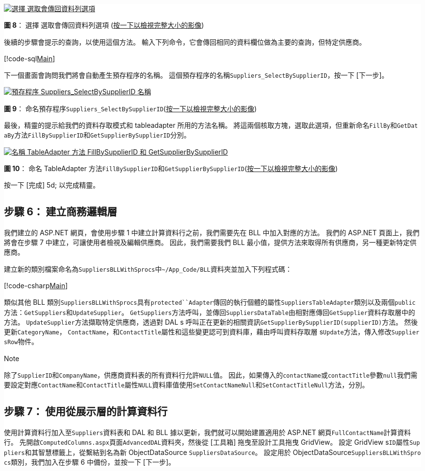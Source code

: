 
[![選擇 選取會傳回資料列選項](working-with-computed-columns-cs/_static/image23.png)](working-with-computed-columns-cs/_static/image22.png)

**圖 8**： 選擇 選取會傳回資料列選項 ([按一下以檢視完整大小的影像](working-with-computed-columns-cs/_static/image24.png))


後續的步驟會提示的查詢，以使用這個方法。 輸入下列命令，它會傳回相同的資料欄位做為主要的查詢，但特定供應商。


[!code-sql[Main](working-with-computed-columns-cs/samples/sample5.sql)]

下一個畫面會詢問我們將會自動產生預存程序的名稱。 這個預存程序的名稱`Suppliers_SelectBySupplierID`，按一下 [下一步]。


[![預存程序 Suppliers_SelectBySupplierID 名稱](working-with-computed-columns-cs/_static/image26.png)](working-with-computed-columns-cs/_static/image25.png)

**圖 9**： 命名預存程序`Suppliers_SelectBySupplierID`([按一下以檢視完整大小的影像](working-with-computed-columns-cs/_static/image27.png))


最後，精靈的提示給我們的資料存取模式和 tableadapter 所用的方法名稱。 將這兩個核取方塊，選取此選項，但重新命名`FillBy`和`GetDataBy`方法`FillBySupplierID`和`GetSupplierBySupplierID`分別。


[![名稱 TableAdapter 方法 FillBySupplierID 和 GetSupplierBySupplierID](working-with-computed-columns-cs/_static/image29.png)](working-with-computed-columns-cs/_static/image28.png)

**圖 10**： 命名 TableAdapter 方法`FillBySupplierID`和`GetSupplierBySupplierID`([按一下以檢視完整大小的影像](working-with-computed-columns-cs/_static/image30.png))


按一下 [完成] 5d; 以完成精靈。

## <a name="step-6-creating-the-business-logic-layer"></a>步驟 6： 建立商務邏輯層

我們建立的 ASP.NET 網頁，會使用步驟 1 中建立計算資料行之前，我們需要先在 BLL 中加入對應的方法。 我們的 ASP.NET 頁面上，我們將會在步驟 7 中建立，可讓使用者檢視及編輯供應商。 因此，我們需要我們 BLL 最小值，提供方法來取得所有供應商，另一種更新特定供應商。

建立新的類別檔案命名為`SuppliersBLLWithSprocs`中`~/App_Code/BLL`資料夾並加入下列程式碼：


[!code-csharp[Main](working-with-computed-columns-cs/samples/sample6.cs)]

類似其他 BLL 類別`SuppliersBLLWithSprocs`具有`protected``Adapter`傳回的執行個體的屬性`SuppliersTableAdapter`類別以及兩個`public`方法：`GetSuppliers`和`UpdateSupplier`。 `GetSuppliers`方法呼叫，並傳回`SuppliersDataTable`由相對應傳回`GetSupplier`資料存取層中的方法。 `UpdateSupplier`方法擷取特定供應商，透過對 DAL s 呼叫正在更新的相關資訊`GetSupplierBySupplierID(supplierID)`方法。 然後更新`CategoryName`， `ContactName`，和`ContactTitle`屬性和這些變更認可到資料庫，藉由呼叫資料存取層 s`Update`方法，傳入修改`SuppliersRow`物件。

> [!NOTE]
> 除了`SupplierID`和`CompanyName`，供應商資料表的所有資料行允許`NULL`值。 因此，如果傳入的`contactName`或`contactTitle`參數`null`我們需要設定對應`ContactName`和`ContactTitle`屬性`NULL`資料庫值使用`SetContactNameNull`和`SetContactTitleNull`方法，分別。


## <a name="step-7-working-with-the-computed-column-from-the-presentation-layer"></a>步驟 7： 使用從展示層的計算資料行

使用計算資料行加入至`Suppliers`資料表和 DAL 和 BLL 據以更新，我們就可以開始建置適用於 ASP.NET 網頁`FullContactName`計算資料行。 先開啟`ComputedColumns.aspx`頁面`AdvancedDAL`資料夾，然後從 [工具箱] 拖曳至設計工具拖曳 GridView。 設定 GridView s`ID`屬性`Suppliers`和其智慧標籤上，從繫結到名為新 ObjectDataSource `SuppliersDataSource`。 設定用於 ObjectDataSource`SuppliersBLLWithSprocs`類別，我們加入在步驟 6 中備份，並按一下 [下一步]。
